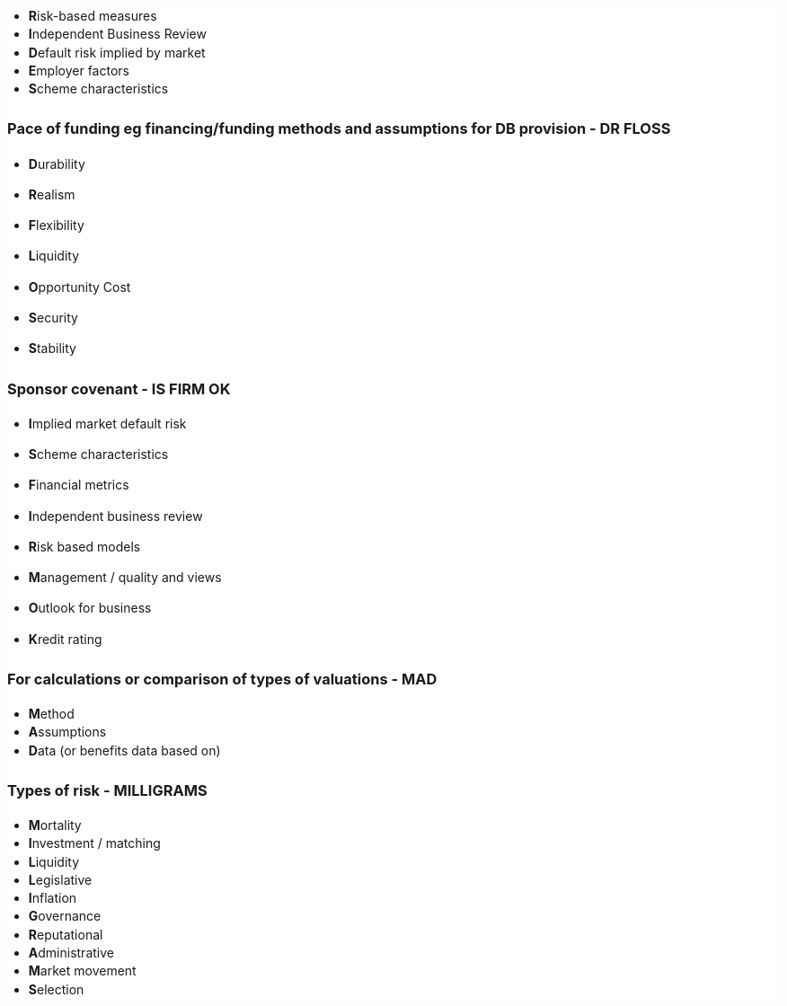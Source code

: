 
 - **R**isk-based measures
 - **I**ndependent Business Review
 - **D**efault risk implied by market
 - **E**mployer factors
 - **S**cheme characteristics

### Pace of funding eg financing/funding methods and assumptions for DB provision - DR FLOSS

 - **D**urability
 - **R**ealism


 - **F**lexibility
 - **L**iquidity
 - **O**pportunity Cost
 - **S**ecurity
 - **S**tability

### Sponsor covenant - IS FIRM OK

 - **I**mplied market default risk
 - **S**cheme characteristics


 - **F**inancial metrics
 - **I**ndependent business review
 - **R**isk based models
 - **M**anagement / quality and views


 - **O**utlook for business
 - **K**redit rating

### For calculations or comparison of types of valuations - MAD

 - **M**ethod
 - **A**ssumptions
 - **D**ata (or benefits data based on)

### Types of risk - MILLIGRAMS

 - **M**ortality
 - **I**nvestment / matching
 - **L**iquidity
 - **L**egislative
 - **I**nflation
 - **G**overnance
 - **R**eputational
 - **A**dministrative
 - **M**arket movement
 - **S**election
